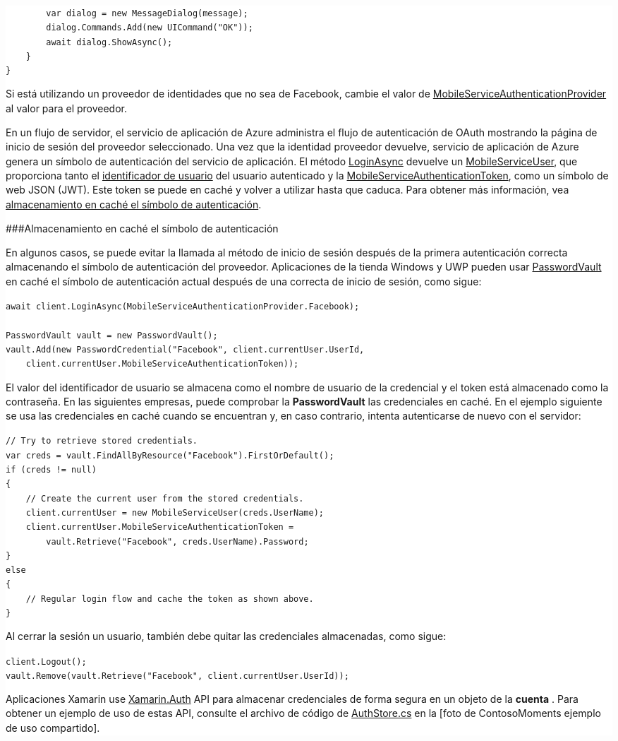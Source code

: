            var dialog = new MessageDialog(message);
            dialog.Commands.Add(new UICommand("OK"));
            await dialog.ShowAsync();
        }
    }

Si está utilizando un proveedor de identidades que no sea de Facebook, cambie el valor de [MobileServiceAuthenticationProvider] al valor para el proveedor.

En un flujo de servidor, el servicio de aplicación de Azure administra el flujo de autenticación de OAuth mostrando la página de inicio de sesión del proveedor seleccionado.  Una vez que la identidad proveedor devuelve, servicio de aplicación de Azure genera un símbolo de autenticación del servicio de aplicación. El método [LoginAsync] devuelve un [MobileServiceUser], que proporciona tanto el [identificador de usuario] del usuario autenticado y la [MobileServiceAuthenticationToken], como un símbolo de web JSON (JWT). Este token se puede en caché y volver a utilizar hasta que caduca. Para obtener más información, vea [almacenamiento en caché el símbolo de autenticación](#caching).

###<a name="caching"></a>Almacenamiento en caché el símbolo de autenticación

En algunos casos, se puede evitar la llamada al método de inicio de sesión después de la primera autenticación correcta almacenando el símbolo de autenticación del proveedor.  Aplicaciones de la tienda Windows y UWP pueden usar [PasswordVault] en caché el símbolo de autenticación actual después de una correcta de inicio de sesión, como sigue:

    await client.LoginAsync(MobileServiceAuthenticationProvider.Facebook);

    PasswordVault vault = new PasswordVault();
    vault.Add(new PasswordCredential("Facebook", client.currentUser.UserId,
        client.currentUser.MobileServiceAuthenticationToken));

El valor del identificador de usuario se almacena como el nombre de usuario de la credencial y el token está almacenado como la contraseña. En las siguientes empresas, puede comprobar la **PasswordVault** las credenciales en caché. En el ejemplo siguiente se usa las credenciales en caché cuando se encuentran y, en caso contrario, intenta autenticarse de nuevo con el servidor:

    // Try to retrieve stored credentials.
    var creds = vault.FindAllByResource("Facebook").FirstOrDefault();
    if (creds != null)
    {
        // Create the current user from the stored credentials.
        client.currentUser = new MobileServiceUser(creds.UserName);
        client.currentUser.MobileServiceAuthenticationToken =
            vault.Retrieve("Facebook", creds.UserName).Password;
    }
    else
    {
        // Regular login flow and cache the token as shown above.
    }

Al cerrar la sesión un usuario, también debe quitar las credenciales almacenadas, como sigue:

    client.Logout();
    vault.Remove(vault.Retrieve("Facebook", client.currentUser.UserId));

Aplicaciones Xamarin use [Xamarin.Auth] API para almacenar credenciales de forma segura en un objeto de la **cuenta** . Para obtener un ejemplo de uso de estas API, consulte el archivo de código de [AuthStore.cs] en la [foto de ContosoMoments ejemplo de uso compartido].


[1]: app-service-mobile-windows-store-dotnet-get-started.md
[2]: app-service-mobile-dotnet-backend-how-to-use-server-sdk.md
[3]: app-service-mobile-node-backend-how-to-use-server-sdk.md
[4]: https://msdn.microsoft.com/en-us/library/azure/mt419521(v=azure.10).aspx
[5]: https://github.com/Azure-Samples
[6]: http://www.newtonsoft.com/json/help/html/Properties_T_Newtonsoft_Json_JsonPropertyAttribute.htm
[7]: app-service-mobile-dotnet-backend-how-to-use-server-sdk.md#how-to-define-a-table-controller
[8]: app-service-mobile-node-backend-how-to-use-server-sdk.md#TableOperations
[9]: https://www.nuget.org/packages/Microsoft.Azure.Mobile.Client/
[10]: http://www.symbolsource.org/
[11]: http://www.symbolsource.org/Public/Wiki/Using
[12]: https://msdn.microsoft.com/en-us/library/azure/microsoft.windowsazure.mobileservices.mobileserviceclient(v=azure.10).aspx
[Agregar autenticación para su aplicación]: app-service-mobile-windows-store-dotnet-get-started-users.md
[Sincronización de datos sin conexión en aplicaciones móviles de Azure]: app-service-mobile-offline-data-sync.md
[Agregar las notificaciones de inserción a la aplicación]: app-service-mobile-windows-store-dotnet-get-started-push.md
[Registrar su aplicación para usar un inicio de sesión de cuenta de Microsoft]: app-service-mobile-how-to-configure-microsoft-authentication.md
[Cómo configurar la aplicación de servicio de inicio de sesión de Active Directory]: app-service-mobile-how-to-configure-active-directory-authentication.md
[MobileServiceCollection]: https://msdn.microsoft.com/en-us/library/azure/dn250636(v=azure.10).aspx
[MobileServiceIncrementalLoadingCollection]: https://msdn.microsoft.com/en-us/library/azure/dn268408(v=azure.10).aspx
[MobileServiceAuthenticationProvider]: http://msdn.microsoft.com/library/windowsazure/microsoft.windowsazure.mobileservices.mobileserviceauthenticationprovider(v=azure.10).aspx
[MobileServiceUser]: http://msdn.microsoft.com/library/windowsazure/microsoft.windowsazure.mobileservices.mobileserviceuser(v=azure.10).aspx
[MobileServiceAuthenticationToken]: http://msdn.microsoft.com/library/windowsazure/microsoft.windowsazure.mobileservices.mobileserviceuser.mobileserviceauthenticationtoken(v=azure.10).aspx
[GetTable]: https://msdn.microsoft.com/en-us/library/azure/jj554275(v=azure.10).aspx
[crea una referencia a una tabla sin tipo]: https://msdn.microsoft.com/en-us/library/azure/jj554278(v=azure.10).aspx
[DeleteAsync]: https://msdn.microsoft.com/en-us/library/azure/dn296407(v=azure.10).aspx
[IncludeTotalCount]: https://msdn.microsoft.com/en-us/library/azure/dn250560(v=azure.10).aspx
[InsertAsync]: https://msdn.microsoft.com/en-us/library/azure/dn296400(v=azure.10).aspx
[InvokeApiAsync]: https://msdn.microsoft.com/en-us/library/azure/dn268343(v=azure.10).aspx
[LoginAsync]: https://msdn.microsoft.com/en-us/library/azure/dn296411(v=azure.10).aspx
[LookupAsync]: https://msdn.microsoft.com/en-us/library/azure/jj871654(v=azure.10).aspx
[OrderBy]: https://msdn.microsoft.com/en-us/library/azure/dn250572(v=azure.10).aspx
[OrderByDescending]: https://msdn.microsoft.com/en-us/library/azure/dn250568(v=azure.10).aspx
[ReadAsync]: https://msdn.microsoft.com/en-us/library/azure/mt691741(v=azure.10).aspx
[Tomar]: https://msdn.microsoft.com/en-us/library/azure/dn250574(v=azure.10).aspx
[Seleccione]: https://msdn.microsoft.com/en-us/library/azure/dn250569(v=azure.10).aspx
[Saltar]: https://msdn.microsoft.com/en-us/library/azure/dn250573(v=azure.10).aspx
[UpdateAsync]: https://msdn.microsoft.com/en-us/library/azure/dn250536.(v=azure.10)aspx
[Identificador de usuario]: http://msdn.microsoft.com/library/windowsazure/microsoft.windowsazure.mobileservices.mobileserviceuser.userid(v=azure.10).aspx
[Donde]: https://msdn.microsoft.com/en-us/library/azure/dn250579(v=azure.10).aspx
[Portal de Azure]: https://portal.azure.com/
[Portal de clásico de Azure]: https://manage.windowsazure.com/
[EnableQueryAttribute]: https://msdn.microsoft.com/library/system.web.http.odata.enablequeryattribute.aspx
[Guid.NewGuid]: https://msdn.microsoft.com/en-us/library/system.guid.newguid(v=vs.110).aspx
[ISupportIncrementalLoading]: http://msdn.microsoft.com/library/windows/apps/Hh701916.aspx
[Centro de desarrollo de Windows]: https://dev.windows.com/en-us/overview
[DelegatingHandler]: https://msdn.microsoft.com/library/system.net.http.delegatinghandler(v=vs.110).aspx
[SDK de Windows Live]: https://msdn.microsoft.com/en-us/library/bb404787.aspx
[PasswordVault]: http://msdn.microsoft.com/library/windows/apps/windows.security.credentials.passwordvault.aspx
[ProtectedData]: http://msdn.microsoft.com/library/system.security.cryptography.protecteddata%28VS.95%29.aspx
[API de Hubs de notificación]: https://msdn.microsoft.com/library/azure/dn495101.aspx
[Ejemplo de archivos de aplicaciones móviles]: https://github.com/Azure-Samples/app-service-mobile-dotnet-todo-list-files
[LoggingHandler]: https://github.com/Azure-Samples/app-service-mobile-dotnet-todo-list-files/blob/master/src/client/MobileAppsFilesSample/Helpers/LoggingHandler.cs#L63
[Documentación de OData v3]: http://www.odata.org/documentation/odata-version-3-0/
[Fiddler]: http://www.telerik.com/fiddler
[Json.NET]: http://www.newtonsoft.com/json
[Xamarin.Auth]: https://components.xamarin.com/view/xamarin.auth/
[AuthStore.cs]: (https://github.com/azure-appservice-samples/ContosoMoments/blob/dev/src/Mobile/ContosoMoments/Helpers/AuthStore.cs)
[Ejemplo de uso compartido de fotografías ContosoMoments]: https://github.com/azure-appservice-samples/ContosoMoments